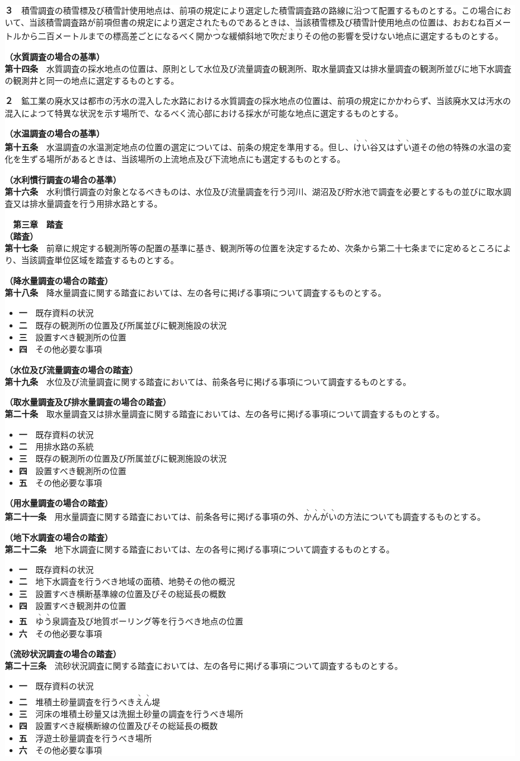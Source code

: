 **３**　積雪調査の積雪標及び積雪計使用地点は、前項の規定により選定した積雪調査路の路線に沿つて配置するものとする。この場合において、当該積雪調査路が前項但書の規定により選定されたものであるときは、当該積雪標及び積雪計使用地点の位置は、おおむね百メートルから二百メートルまでの標高差ごとになるべく開<ruby>か<rt>ヽ</rt></ruby><ruby>つ<rt>ヽ</rt></ruby>な緩傾斜地で吹<ruby>だ<rt>ヽ</rt></ruby><ruby>ま<rt>ヽ</rt></ruby><ruby>り<rt>ヽ</rt></ruby>その他の影響を受けない地点に選定するものとする。  
  
**（水質調査の場合の基準）**  
**第十四条**　水質調査の採水地点の位置は、原則として水位及び流量調査の観測所、取水量調査又は排水量調査の観測所並びに地下水調査の観測井と同一の地点に選定するものとする。  
  
**２**　鉱工業の廃水又は都市の汚水の混入した水路における水質調査の採水地点の位置は、前項の規定にかかわらず、当該廃水又は汚水の混入によつて特異な状況を示す場所で、なるべく流心部における採水が可能な地点に選定するものとする。  
  
**（水温調査の場合の基準）**  
**第十五条**　水温調査の水温測定地点の位置の選定については、前条の規定を準用する。但し、<ruby>け<rt>ヽ</rt></ruby><ruby>い<rt>ヽ</rt></ruby>谷又は<ruby>ず<rt>ヽ</rt></ruby><ruby>い<rt>ヽ</rt></ruby>道その他の特殊の水温の変化を生ずる場所があるときは、当該場所の上流地点及び下流地点にも選定するものとする。  
  
**（水利慣行調査の場合の基準）**  
**第十六条**　水利慣行調査の対象となるべきものは、水位及び流量調査を行う河川、湖沼及び貯水池で調査を必要とするもの並びに取水調査又は排水量調査を行う用排水路とする。  
  
&emsp;**第三章　踏査**  
**（踏査）**  
**第十七条**　前章に規定する観測所等の配置の基準に基き、観測所等の位置を決定するため、次条から第二十七条までに定めるところにより、当該調査単位区域を踏査するものとする。  
  
**（降水量調査の場合の踏査）**  
**第十八条**　降水量調査に関する踏査においては、左の各号に掲げる事項について調査するものとする。  
* **一**　既存資料の状況  
* **二**　既存の観測所の位置及び所属並びに観測施設の状況  
* **三**　設置すべき観測所の位置  
* **四**　その他必要な事項  
  
**（水位及び流量調査の場合の踏査）**  
**第十九条**　水位及び流量調査に関する踏査においては、前条各号に掲げる事項について調査するものとする。  
  
**（取水量調査及び排水量調査の場合の踏査）**  
**第二十条**　取水量調査又は排水量調査に関する踏査においては、左の各号に掲げる事項について調査するものとする。  
* **一**　既存資料の状況  
* **二**　用排水路の系統  
* **三**　既存の観測所の位置及び所属並びに観測施設の状況  
* **四**　設置すべき観測所の位置  
* **五**　その他必要な事項  
  
**（用水量調査の場合の踏査）**  
**第二十一条**　用水量調査に関する踏査においては、前条各号に掲げる事項の外、<ruby>か<rt>ヽ</rt></ruby><ruby>ん<rt>ヽ</rt></ruby><ruby>が<rt>ヽ</rt></ruby><ruby>い<rt>ヽ</rt></ruby>の方法についても調査するものとする。  
  
**（地下水調査の場合の踏査）**  
**第二十二条**　地下水調査に関する踏査においては、左の各号に掲げる事項について調査するものとする。  
* **一**　既存資料の状況  
* **二**　地下水調査を行うべき地域の面積、地勢その他の概況  
* **三**　設置すべき横断基準線の位置及びその総延長の概数  
* **四**　設置すべき観測井の位置  
* **五**　<ruby>ゆ<rt>ヽ</rt></ruby><ruby>う<rt>ヽ</rt></ruby>泉調査及び地質ボーリング等を行うべき地点の位置  
* **六**　その他必要な事項  
  
**（流砂状況調査の場合の踏査）**  
**第二十三条**　流砂状況調査に関する踏査においては、左の各号に掲げる事項について調査するものとする。  
* **一**　既存資料の状況  
* **二**　堆積土砂量調査を行うべき<ruby>え<rt>ヽ</rt></ruby><ruby>ん<rt>ヽ</rt></ruby>堤  
* **三**　河床の堆積土砂量又は洗掘土砂量の調査を行うべき場所  
* **四**　設置すべき縦横断線の位置及びその総延長の概数  
* **五**　浮遊土砂量調査を行うべき場所  
* **六**　その他必要な事項  
  